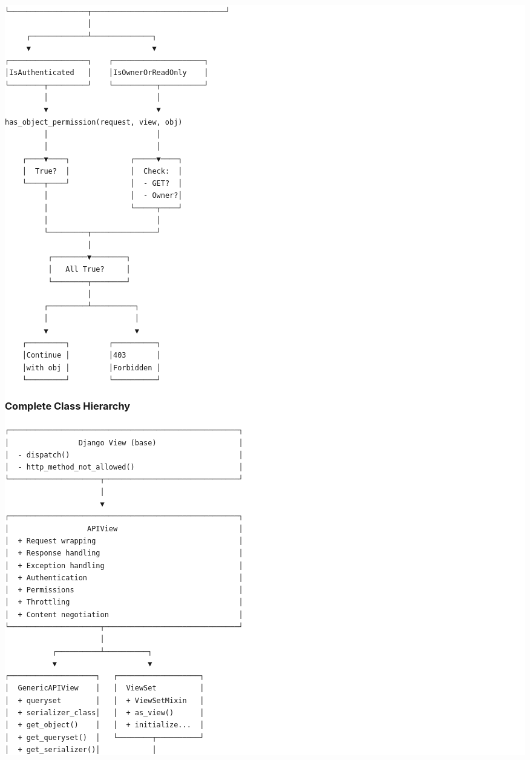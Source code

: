 ```
└──────────────────┬───────────────────────────────┘
                   │
     ┌─────────────┴──────────────┐
     ▼                            ▼
┌──────────────────┐    ┌─────────────────────┐
│IsAuthenticated   │    │IsOwnerOrReadOnly    │
└────────┬─────────┘    └──────────┬──────────┘
         │                         │
         ▼                         ▼
has_object_permission(request, view, obj)
         │                         │
         │                         │
    ┌────▼────┐              ┌─────▼────┐
    │  True?  │              │  Check:  │
    └────┬────┘              │  - GET?  │
         │                   │  - Owner?│
         │                   └─────┬────┘
         │                         │
         └─────────┬───────────────┘
                   │
          ┌────────▼────────┐
          │   All True?     │
          └────────┬────────┘
                   │
         ┌─────────┴──────────┐
         │                    │
         ▼                    ▼
    ┌─────────┐         ┌──────────┐
    │Continue │         │403       │
    │with obj │         │Forbidden │
    └─────────┘         └──────────┘
```

### Complete Class Hierarchy

```
┌─────────────────────────────────────────────────────┐
│                Django View (base)                   │
│  - dispatch()                                       │
│  - http_method_not_allowed()                        │
└─────────────────────┬───────────────────────────────┘
                      │
                      ▼
┌─────────────────────────────────────────────────────┐
│                  APIView                            │
│  + Request wrapping                                 │
│  + Response handling                                │
│  + Exception handling                               │
│  + Authentication                                   │
│  + Permissions                                      │
│  + Throttling                                       │
│  + Content negotiation                              │
└─────────────────────┬───────────────────────────────┘
                      │
           ┌──────────┴──────────┐
           ▼                     ▼
┌────────────────────┐   ┌───────────────────┐
│  GenericAPIView    │   │  ViewSet          │
│  + queryset        │   │  + ViewSetMixin   │
│  + serializer_class│   │  + as_view()      │
│  + get_object()    │   │  + initialize...  │
│  + get_queryset()  │   └────────┬──────────┘
│  + get_serializer()│            │
```